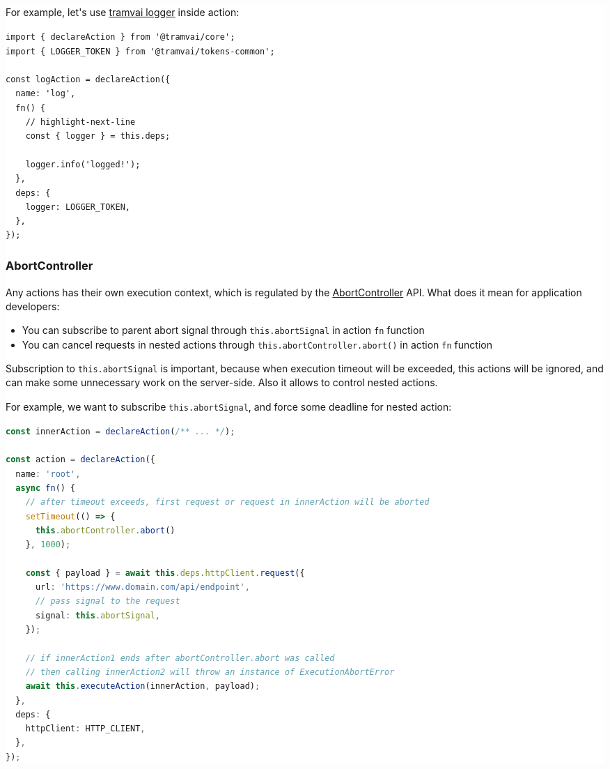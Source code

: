 For example, let's use [tramvai logger](references/libs/logger.md) inside action:

```tsx
import { declareAction } from '@tramvai/core';
import { LOGGER_TOKEN } from '@tramvai/tokens-common';

const logAction = declareAction({
  name: 'log',
  fn() {
    // highlight-next-line
    const { logger } = this.deps;

    logger.info('logged!');
  },
  deps: {
    logger: LOGGER_TOKEN,
  },
});
```

### AbortController

Any actions has their own execution context, which is regulated by the [AbortController](https://developer.mozilla.org/en-US/docs/Web/API/AbortController) API. What does it mean for application developers:
- You can subscribe to parent abort signal through `this.abortSignal` in action `fn` function
- You can cancel requests in nested actions through `this.abortController.abort()` in action `fn` function

Subscription to `this.abortSignal` is important, because when execution timeout will be exceeded, this actions will be ignored, and can make some unnecessary work on the server-side. Also it allows to control nested actions.

For example, we want to subscribe `this.abortSignal`, and force some deadline for nested action:

```ts
const innerAction = declareAction(/** ... */);

const action = declareAction({
  name: 'root',
  async fn() {
    // after timeout exceeds, first request or request in innerAction will be aborted
    setTimeout(() => {
      this.abortController.abort()
    }, 1000);

    const { payload } = await this.deps.httpClient.request({
      url: 'https://www.domain.com/api/endpoint',
      // pass signal to the request
      signal: this.abortSignal,
    });

    // if innerAction1 ends after abortController.abort was called
    // then calling innerAction2 will throw an instance of ExecutionAbortError
    await this.executeAction(innerAction, payload);
  },
  deps: {
    httpClient: HTTP_CLIENT,
  },
});
```
